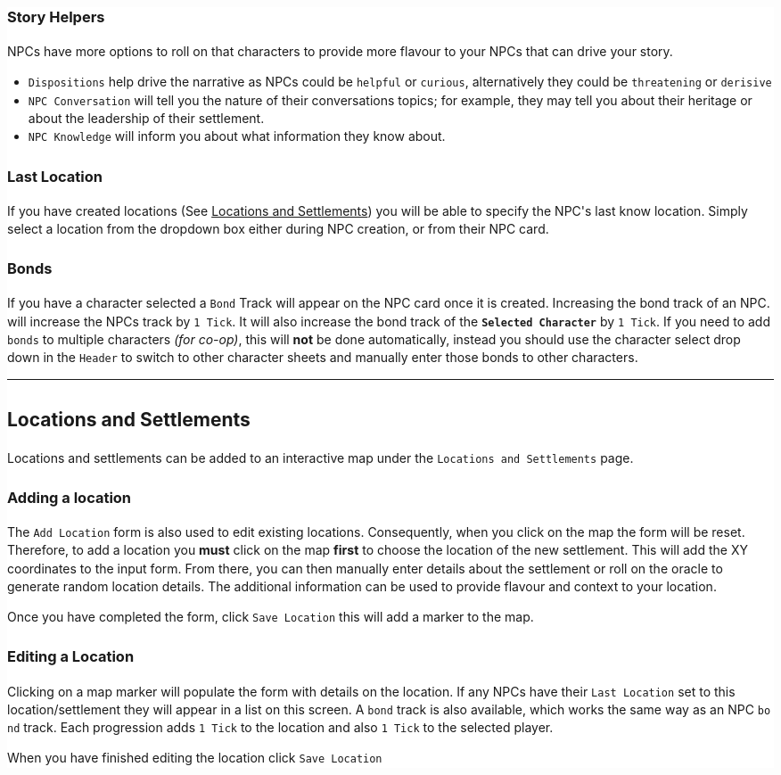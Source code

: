 ### Story Helpers

NPCs have more options to roll on that characters to provide more flavour to your NPCs that can drive your story.

- `Dispositions` help drive the narrative as NPCs could be `helpful` or `curious`, alternatively they could be `threatening` or `derisive`
- `NPC Conversation` will tell you the nature of their conversations topics; for example, they may tell you about their heritage or about the leadership of their settlement.
- `NPC Knowledge` will inform you about what information they know about.

### Last Location

If you have created locations (See [Locations and Settlements](#locations-and-settlements)) you will be able to specify the NPC's last know location. Simply select a location from the dropdown box either during NPC creation, or from their NPC card.

### Bonds

If you have a character selected a `Bond` Track will appear on the NPC card once it is created. Increasing the bond track of an NPC. will increase the NPCs track by `1 Tick`. It will also increase the bond track of the **`Selected Character`** by `1 Tick`. If you need to add `bonds` to multiple characters _(for co-op)_, this will **not** be done automatically, instead you should use the character select drop down in the `Header` to switch to other character sheets and manually enter those bonds to other characters.

---

## Locations and Settlements

Locations and settlements can be added to an interactive map under the `Locations and Settlements` page.

### Adding a location

The `Add Location` form is also used to edit existing locations. Consequently, when you click on the map the form will be reset. Therefore, to add a location you **must** click on the map **first** to choose the location of the new settlement. This will add the XY coordinates to the input form. From there, you can then manually enter details about the settlement or roll on the oracle to generate random location details. The additional information can be used to provide flavour and context to your location.

Once you have completed the form, click `Save Location` this will add a marker to the map.

### Editing a Location

Clicking on a map marker will populate the form with details on the location. If any NPCs have their `Last Location` set to this location/settlement they will appear in a list on this screen. A `bond` track is also available, which works the same way as an NPC `bond` track. Each progression adds `1 Tick` to the location and also `1 Tick` to the selected player.

When you have finished editing the location click `Save Location`
